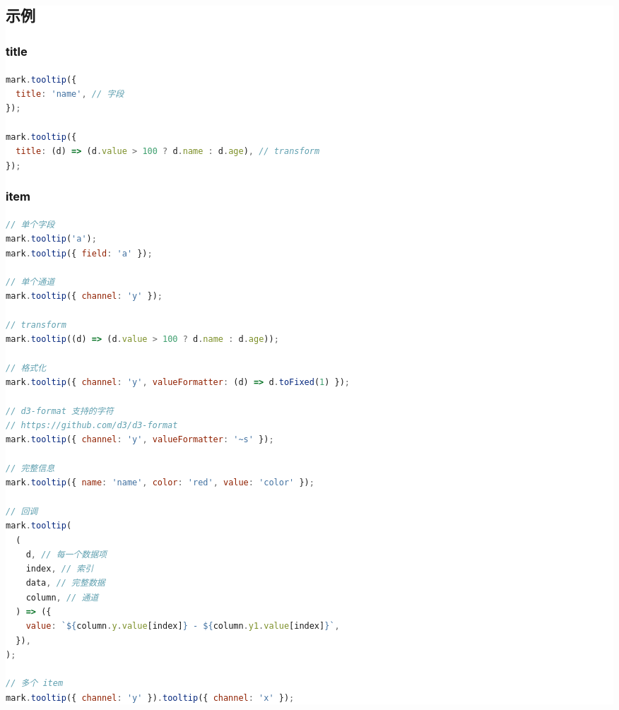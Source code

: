 ## 示例

### title

```js
mark.tooltip({
  title: 'name', // 字段
});

mark.tooltip({
  title: (d) => (d.value > 100 ? d.name : d.age), // transform
});
```

### item

```js
// 单个字段
mark.tooltip('a');
mark.tooltip({ field: 'a' });

// 单个通道
mark.tooltip({ channel: 'y' });

// transform
mark.tooltip((d) => (d.value > 100 ? d.name : d.age));

// 格式化
mark.tooltip({ channel: 'y', valueFormatter: (d) => d.toFixed(1) });

// d3-format 支持的字符
// https://github.com/d3/d3-format
mark.tooltip({ channel: 'y', valueFormatter: '~s' });

// 完整信息
mark.tooltip({ name: 'name', color: 'red', value: 'color' });

// 回调
mark.tooltip(
  (
    d, // 每一个数据项
    index, // 索引
    data, // 完整数据
    column, // 通道
  ) => ({
    value: `${column.y.value[index]} - ${column.y1.value[index]}`,
  }),
);

// 多个 item
mark.tooltip({ channel: 'y' }).tooltip({ channel: 'x' });
```
